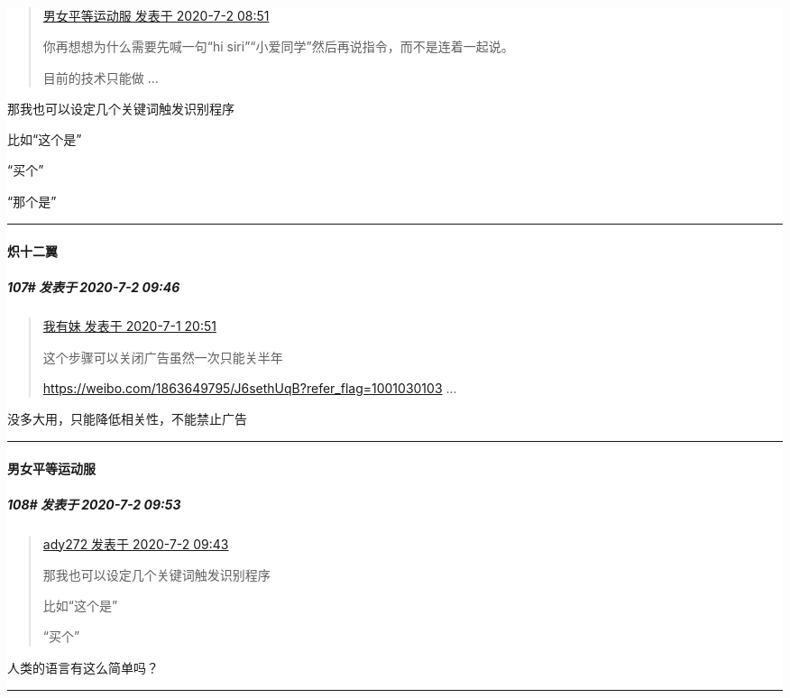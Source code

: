 

<blockquote><a href="httphttps://bbs.saraba1st.com/2b/forum.php?mod=redirect&amp;goto=findpost&amp;pid=48031674&amp;ptid=1945226" target="_blank">男女平等运动服 发表于 2020-7-2 08:51</a>

你再想想为什么需要先喊一句“hi siri”“小爱同学”然后再说指令，而不是连着一起说。

目前的技术只能做 ...</blockquote>
那我也可以设定几个关键词触发识别程序

比如“这个是”

“买个”

“那个是”







-----

####  炽十二翼  
##### 107#       发表于 2020-7-2 09:46



<blockquote><a href="httphttps://bbs.saraba1st.com/2b/forum.php?mod=redirect&amp;goto=findpost&amp;pid=48027717&amp;ptid=1945226" target="_blank">我有妹 发表于 2020-7-1 20:51</a>

这个步骤可以关闭广告虽然一次只能关半年


https://weibo.com/1863649795/J6sethUqB?refer_flag=1001030103 ...</blockquote>
没多大用，只能降低相关性，不能禁止广告







-----

####  男女平等运动服  
##### 108#       发表于 2020-7-2 09:53



<blockquote><a href="httphttps://bbs.saraba1st.com/2b/forum.php?mod=redirect&amp;goto=findpost&amp;pid=48032266&amp;ptid=1945226" target="_blank">ady272 发表于 2020-7-2 09:43</a>

那我也可以设定几个关键词触发识别程序

比如“这个是”

“买个”</blockquote>
人类的语言有这么简单吗？







-----
